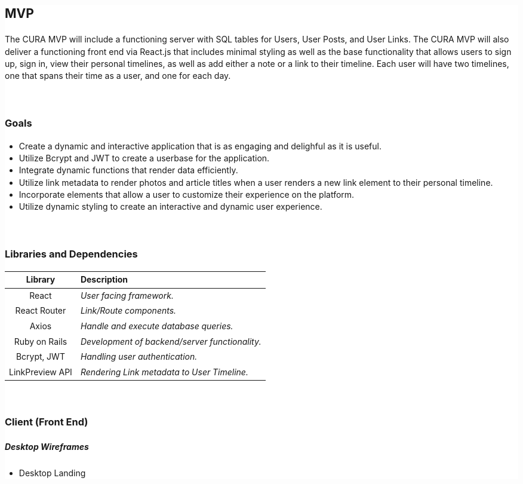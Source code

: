 ## MVP

The CURA MVP will include a functioning server with SQL tables for Users, User Posts, and User Links. The CURA MVP will also deliver a functioning front end via React.js that includes minimal styling as well as the base functionality that allows users to sign up, sign in, view their personal timelines, as well as add either a note or a link to their timeline. Each user will have two timelines, one that spans their time as a user, and one for each day. 

<br>

### Goals

- Create a dynamic and interactive application that is as engaging and delighful as it is useful. 
- Utilize Bcrypt and JWT to create a userbase for the application. 
- Integrate dynamic functions that render data efficiently. 
- Utilize link metadata to render photos and article titles when a user renders a new link element to their personal timeline. 
- Incorporate elements that allow a user to customize their experience on the platform. 
- Utilize dynamic styling to create an interactive and dynamic user experience. 

<br>

### Libraries and Dependencies

|     Library      | Description                                |
| :--------------: | :----------------------------------------- |
|      React       | _User facing framework._ |
|   React Router   | _Link/Route components._ |
|      Axios       | _Handle and execute database queries._ |
|  Ruby on Rails   | _Development of backend/server functionality._ |
|     Bcrypt, JWT  | _Handling user authentication._ |
|     LinkPreview API  | _Rendering Link metadata to User Timeline._ |



<br>

### Client (Front End)

  ##### Desktop Wireframes

- Desktop Landing
